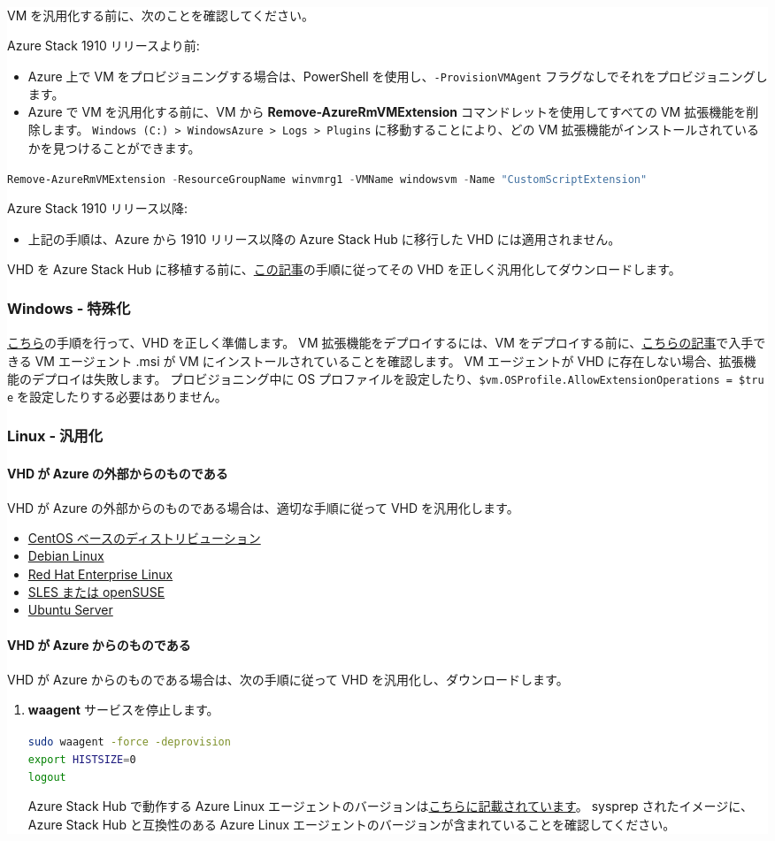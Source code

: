 VM を汎用化する前に、次のことを確認してください。

Azure Stack 1910 リリースより前:

- Azure 上で VM をプロビジョニングする場合は、PowerShell を使用し、`-ProvisionVMAgent` フラグなしでそれをプロビジョニングします。
- Azure で VM を汎用化する前に、VM から **Remove-AzureRmVMExtension** コマンドレットを使用してすべての VM 拡張機能を削除します。 `Windows (C:) > WindowsAzure > Logs > Plugins` に移動することにより、どの VM 拡張機能がインストールされているかを見つけることができます。

```powershell
Remove-AzureRmVMExtension -ResourceGroupName winvmrg1 -VMName windowsvm -Name "CustomScriptExtension"
```

Azure Stack 1910 リリース以降:

- 上記の手順は、Azure から 1910 リリース以降の Azure Stack Hub に移行した VHD には適用されません。

VHD を Azure Stack Hub に移植する前に、[この記事](/azure/virtual-machines/windows/download-vhd)の手順に従ってその VHD を正しく汎用化してダウンロードします。

### <a name="windows---specialized"></a>Windows - 特殊化

[こちら](/azure/virtual-machines/windows/create-vm-specialized#prepare-the-vm)の手順を行って、VHD を正しく準備します。
VM 拡張機能をデプロイするには、VM をデプロイする前に、[こちらの記事](/azure/virtual-machines/extensions/agent-windows#manual-installation)で入手できる VM エージェント .msi が VM にインストールされていることを確認します。 VM エージェントが VHD に存在しない場合、拡張機能のデプロイは失敗します。 プロビジョニング中に OS プロファイルを設定したり、`$vm.OSProfile.AllowExtensionOperations = $true` を設定したりする必要はありません。

### <a name="linux---generalized"></a>Linux - 汎用化

#### <a name="vhd-from-outside-azure"></a>VHD が Azure の外部からのものである

VHD が Azure の外部からのものである場合は、適切な手順に従って VHD を汎用化します。

- [CentOS ベースのディストリビューション](/azure/virtual-machines/linux/create-upload-centos?toc=%2fazure%2fvirtual-machines%2flinux%2ftoc.json)
- [Debian Linux](/azure/virtual-machines/linux/debian-create-upload-vhd?toc=%2fazure%2fvirtual-machines%2flinux%2ftoc.json)
- [Red Hat Enterprise Linux](azure-stack-redhat-create-upload-vhd.md)
- [SLES または openSUSE](/azure/virtual-machines/linux/suse-create-upload-vhd?toc=%2fazure%2fvirtual-machines%2flinux%2ftoc.json)
- [Ubuntu Server](/azure/virtual-machines/linux/create-upload-ubuntu?toc=%2fazure%2fvirtual-machines%2flinux%2ftoc.json)

#### <a name="vhd-from-azure"></a>VHD が Azure からのものである

VHD が Azure からのものである場合は、次の手順に従って VHD を汎用化し、ダウンロードします。

1. **waagent** サービスを停止します。

   ```bash
   sudo waagent -force -deprovision
   export HISTSIZE=0
   logout
   ```

   Azure Stack Hub で動作する Azure Linux エージェントのバージョンは[こちらに記載されています](azure-stack-linux.md#azure-linux-agent)。 sysprep されたイメージに、Azure Stack Hub と互換性のある Azure Linux エージェントのバージョンが含まれていることを確認してください。
